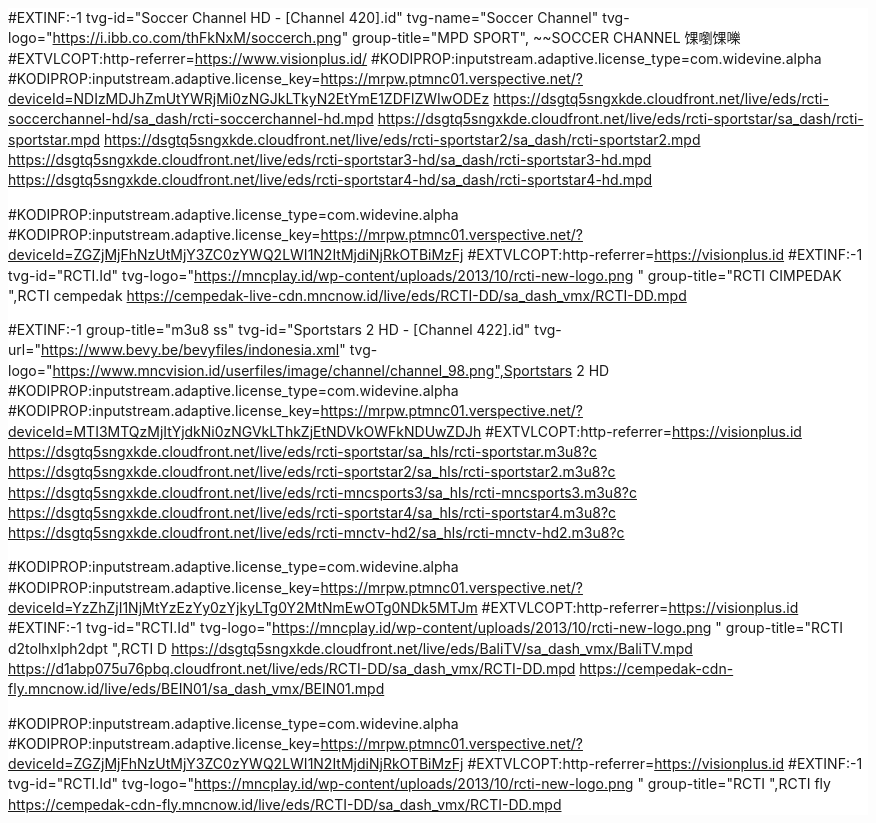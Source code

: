 
#EXTINF:-1 tvg-id="Soccer Channel HD - [Channel 420].id" tvg-name="Soccer Channel" tvg-logo="https://i.ibb.co.com/thFkNxM/soccerch.png" group-title="MPD SPORT", ~~SOCCER CHANNEL 馃嚠馃嚛
#EXTVLCOPT:http-referrer=https://www.visionplus.id/
#KODIPROP:inputstream.adaptive.license_type=com.widevine.alpha
#KODIPROP:inputstream.adaptive.license_key=https://mrpw.ptmnc01.verspective.net/?deviceId=NDIzMDJhZmUtYWRjMi0zNGJkLTkyN2EtYmE1ZDFlZWIwODEz
https://dsgtq5sngxkde.cloudfront.net/live/eds/rcti-soccerchannel-hd/sa_dash/rcti-soccerchannel-hd.mpd
https://dsgtq5sngxkde.cloudfront.net/live/eds/rcti-sportstar/sa_dash/rcti-sportstar.mpd
https://dsgtq5sngxkde.cloudfront.net/live/eds/rcti-sportstar2/sa_dash/rcti-sportstar2.mpd
https://dsgtq5sngxkde.cloudfront.net/live/eds/rcti-sportstar3-hd/sa_dash/rcti-sportstar3-hd.mpd
https://dsgtq5sngxkde.cloudfront.net/live/eds/rcti-sportstar4-hd/sa_dash/rcti-sportstar4-hd.mpd


#KODIPROP:inputstream.adaptive.license_type=com.widevine.alpha
#KODIPROP:inputstream.adaptive.license_key=https://mrpw.ptmnc01.verspective.net/?deviceId=ZGZjMjFhNzUtMjY3ZC0zYWQ2LWI1N2ItMjdiNjRkOTBiMzFj
#EXTVLCOPT:http-referrer=https://visionplus.id
#EXTINF:-1 tvg-id="RCTI.Id" tvg-logo="https://mncplay.id/wp-content/uploads/2013/10/rcti-new-logo.png " group-title="RCTI CIMPEDAK ",RCTI cempedak
https://cempedak-live-cdn.mncnow.id/live/eds/RCTI-DD/sa_dash_vmx/RCTI-DD.mpd

#EXTINF:-1 group-title="m3u8 ss" tvg-id="Sportstars 2 HD - [Channel 422].id" tvg-url="https://www.bevy.be/bevyfiles/indonesia.xml" tvg-logo="https://www.mncvision.id/userfiles/image/channel/channel_98.png",Sportstars 2 HD 
#KODIPROP:inputstream.adaptive.license_type=com.widevine.alpha 
#KODIPROP:inputstream.adaptive.license_key=https://mrpw.ptmnc01.verspective.net/?deviceId=MTI3MTQzMjItYjdkNi0zNGVkLThkZjEtNDVkOWFkNDUwZDJh 
#EXTVLCOPT:http-referrer=https://visionplus.id
https://dsgtq5sngxkde.cloudfront.net/live/eds/rcti-sportstar/sa_hls/rcti-sportstar.m3u8?c 
https://dsgtq5sngxkde.cloudfront.net/live/eds/rcti-sportstar2/sa_hls/rcti-sportstar2.m3u8?c
https://dsgtq5sngxkde.cloudfront.net/live/eds/rcti-mncsports3/sa_hls/rcti-mncsports3.m3u8?c 
https://dsgtq5sngxkde.cloudfront.net/live/eds/rcti-sportstar4/sa_hls/rcti-sportstar4.m3u8?c 
https://dsgtq5sngxkde.cloudfront.net/live/eds/rcti-mnctv-hd2/sa_hls/rcti-mnctv-hd2.m3u8?c

#KODIPROP:inputstream.adaptive.license_type=com.widevine.alpha
#KODIPROP:inputstream.adaptive.license_key=https://mrpw.ptmnc01.verspective.net/?deviceId=YzZhZjI1NjMtYzEzYy0zYjkyLTg0Y2MtNmEwOTg0NDk5MTJm
#EXTVLCOPT:http-referrer=https://visionplus.id
#EXTINF:-1 tvg-id="RCTI.Id" tvg-logo="https://mncplay.id/wp-content/uploads/2013/10/rcti-new-logo.png " group-title="RCTI d2tolhxlph2dpt  ",RCTI D
https://dsgtq5sngxkde.cloudfront.net/live/eds/BaliTV/sa_dash_vmx/BaliTV.mpd
https://d1abp075u76pbq.cloudfront.net/live/eds/RCTI-DD/sa_dash_vmx/RCTI-DD.mpd
https://cempedak-cdn-fly.mncnow.id/live/eds/BEIN01/sa_dash_vmx/BEIN01.mpd


#KODIPROP:inputstream.adaptive.license_type=com.widevine.alpha
#KODIPROP:inputstream.adaptive.license_key=https://mrpw.ptmnc01.verspective.net/?deviceId=ZGZjMjFhNzUtMjY3ZC0zYWQ2LWI1N2ItMjdiNjRkOTBiMzFj
#EXTVLCOPT:http-referrer=https://visionplus.id
#EXTINF:-1 tvg-id="RCTI.Id" tvg-logo="https://mncplay.id/wp-content/uploads/2013/10/rcti-new-logo.png " group-title="RCTI ",RCTI fly
https://cempedak-cdn-fly.mncnow.id/live/eds/RCTI-DD/sa_dash_vmx/RCTI-DD.mpd
